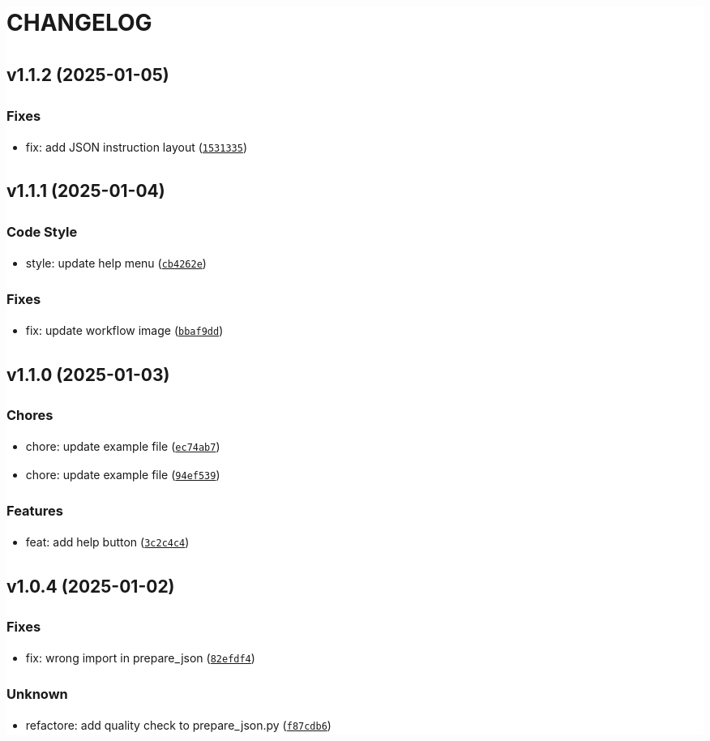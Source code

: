# CHANGELOG


## v1.1.2 (2025-01-05)

### Fixes

* fix: add JSON instruction layout ([`1531335`](https://github.com/tsenoner/protspace/commit/1531335417e0c2f7187e3dab2963037b6c18bcf0))


## v1.1.1 (2025-01-04)

### Code Style

* style: update help menu ([`cb4262e`](https://github.com/tsenoner/protspace/commit/cb4262e0aa2d07048d8feb386ace1bdbf49ed133))

### Fixes

* fix: update workflow image ([`bbaf9dd`](https://github.com/tsenoner/protspace/commit/bbaf9dd5ca337aea2981b17ddaf37a8059eb998b))


## v1.1.0 (2025-01-03)

### Chores

* chore: update example file ([`ec74ab7`](https://github.com/tsenoner/protspace/commit/ec74ab7090aaeb339b04c4cc53b84518f5ee36ce))

* chore: update example file ([`94ef539`](https://github.com/tsenoner/protspace/commit/94ef539cd7d40027d40bad1740ffed1e74e9262a))

### Features

* feat: add help button ([`3c2c4c4`](https://github.com/tsenoner/protspace/commit/3c2c4c47b7947d121ff0158f0d0dccf3733e0607))


## v1.0.4 (2025-01-02)

### Fixes

* fix: wrong import in prepare_json ([`82efdf4`](https://github.com/tsenoner/protspace/commit/82efdf449976c4d00ce4661a9f1f1a31a0ad77a5))

### Unknown

* refactore: add quality check to prepare_json.py ([`f87cdb6`](https://github.com/tsenoner/protspace/commit/f87cdb626b1a5dda7e49298585bc388f6e1939f8))
